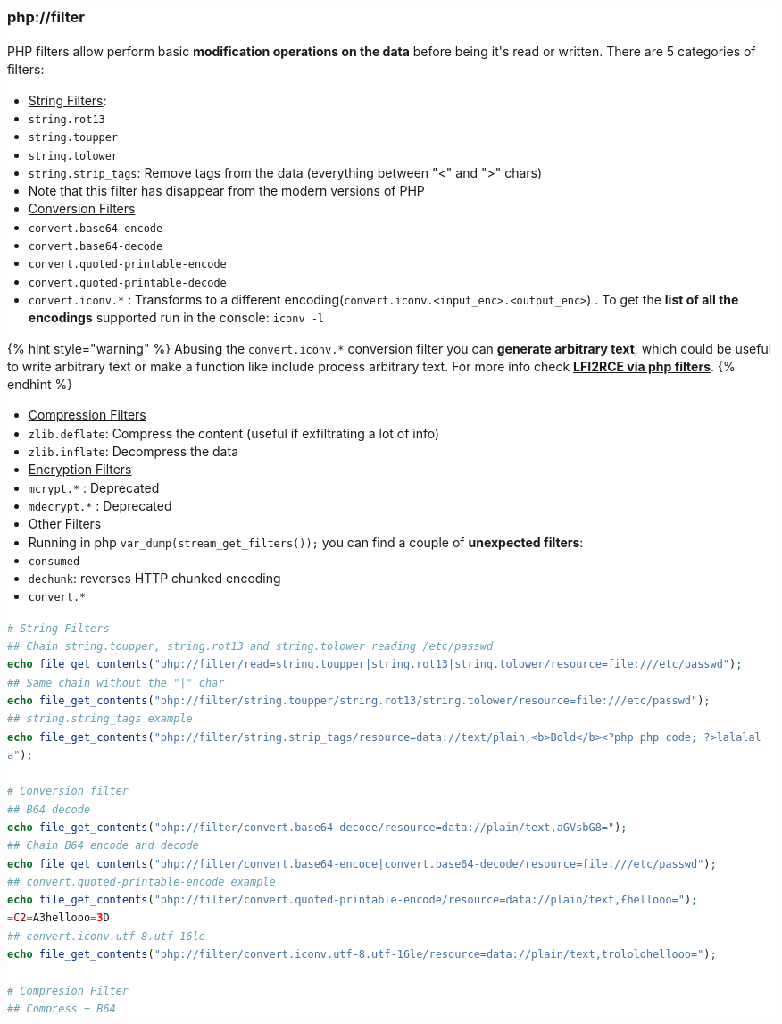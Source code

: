 ### php://filter

PHP filters allow perform basic **modification operations on the data** before being it's read or written. There are 5 categories of filters:

* [String Filters](https://www.php.net/manual/en/filters.string.php):
* `string.rot13`
* `string.toupper`
* `string.tolower`
* `string.strip_tags`: Remove tags from the data (everything between "<" and ">" chars)
* Note that this filter has disappear from the modern versions of PHP
* [Conversion Filters](https://www.php.net/manual/en/filters.convert.php)
* `convert.base64-encode`
* `convert.base64-decode`
* `convert.quoted-printable-encode`
* `convert.quoted-printable-decode`
* `convert.iconv.*` : Transforms to a different encoding(`convert.iconv.<input_enc>.<output_enc>`) . To get the **list of all the encodings** supported run in the console: `iconv -l`

{% hint style="warning" %}
Abusing the `convert.iconv.*` conversion filter you can **generate arbitrary text**, which could be useful to write arbitrary text or make a function like include process arbitrary text. For more info check [**LFI2RCE via php filters**](lfi2rce-via-php-filters.md).
{% endhint %}

* [Compression Filters](https://www.php.net/manual/en/filters.compression.php)
* `zlib.deflate`: Compress the content (useful if exfiltrating a lot of info)
* `zlib.inflate`: Decompress the data
* [Encryption Filters](https://www.php.net/manual/en/filters.encryption.php)
* `mcrypt.*` : Deprecated
* `mdecrypt.*` : Deprecated
* Other Filters
* Running in php `var_dump(stream_get_filters());` you can find a couple of **unexpected filters**:
* `consumed`
* `dechunk`: reverses HTTP chunked encoding
* `convert.*`
```php
# String Filters
## Chain string.toupper, string.rot13 and string.tolower reading /etc/passwd
echo file_get_contents("php://filter/read=string.toupper|string.rot13|string.tolower/resource=file:///etc/passwd");
## Same chain without the "|" char
echo file_get_contents("php://filter/string.toupper/string.rot13/string.tolower/resource=file:///etc/passwd");
## string.string_tags example
echo file_get_contents("php://filter/string.strip_tags/resource=data://text/plain,<b>Bold</b><?php php code; ?>lalalala");

# Conversion filter
## B64 decode
echo file_get_contents("php://filter/convert.base64-decode/resource=data://plain/text,aGVsbG8=");
## Chain B64 encode and decode
echo file_get_contents("php://filter/convert.base64-encode|convert.base64-decode/resource=file:///etc/passwd");
## convert.quoted-printable-encode example
echo file_get_contents("php://filter/convert.quoted-printable-encode/resource=data://plain/text,£hellooo=");
=C2=A3hellooo=3D
## convert.iconv.utf-8.utf-16le
echo file_get_contents("php://filter/convert.iconv.utf-8.utf-16le/resource=data://plain/text,trololohellooo=");

# Compresion Filter
## Compress + B64
```
